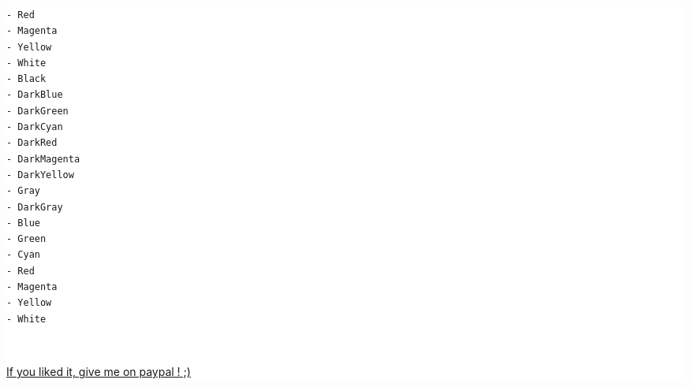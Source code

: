     - Red
    - Magenta
    - Yellow
    - White
    - Black
    - DarkBlue
    - DarkGreen
    - DarkCyan
    - DarkRed
    - DarkMagenta
    - DarkYellow
    - Gray
    - DarkGray
    - Blue
    - Green
    - Cyan
    - Red
    - Magenta
    - Yellow
    - White

<br/>

[If you liked it, give me on paypal ! ;)](https://www.paypal.me/CorentinZ/1)
